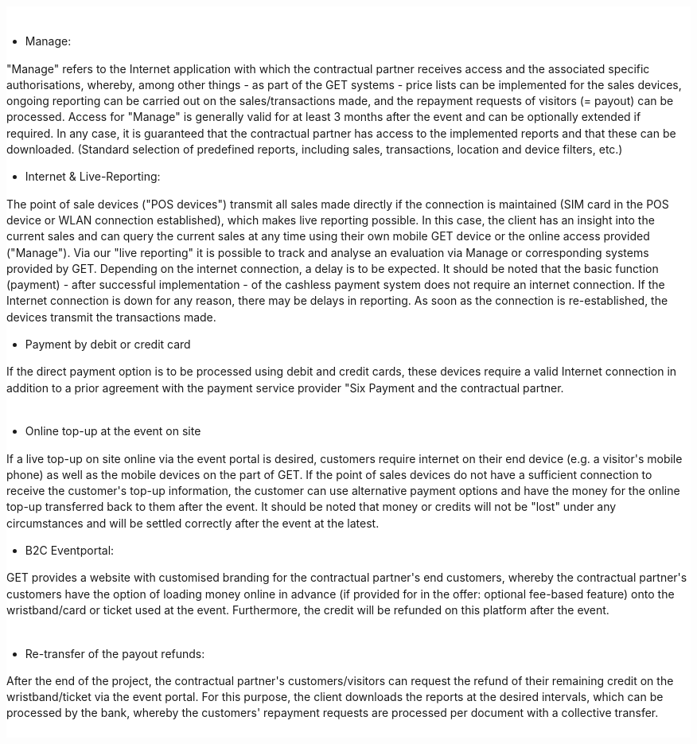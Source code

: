 ​

* Manage:
    

"Manage" refers to the Internet application with which the contractual partner receives access and the associated specific authorisations, whereby, among other things - as part of the GET systems - price lists can be implemented for the sales devices, ongoing reporting can be carried out on the sales/transactions made, and the repayment requests of visitors (= payout) can be processed. Access for "Manage" is generally valid for at least 3 months after the event and can be optionally extended if required. In any case, it is guaranteed that the contractual partner has access to the implemented reports and that these can be downloaded. (Standard selection of predefined reports, including sales, transactions, location and device filters, etc.)

* Internet & Live-Reporting:
    

The point of sale devices ("POS devices") transmit all sales made directly if the connection is maintained (SIM card in the POS device or WLAN connection established), which makes live reporting possible. In this case, the client has an insight into the current sales and can query the current sales at any time using their own mobile GET device or the online access provided ("Manage"). Via our "live reporting" it is possible to track and analyse an evaluation via Manage or corresponding systems provided by GET. Depending on the internet connection, a delay is to be expected. It should be noted that the basic function (payment) - after successful implementation - of the cashless payment system does not require an internet connection. If the Internet connection is down for any reason, there may be delays in reporting. As soon as the connection is re-established, the devices transmit the transactions made.

* Payment by debit or credit card
    

If the direct payment option is to be processed using debit and credit cards, these devices require a valid Internet connection in addition to a prior agreement with the payment service provider "Six Payment and the contractual partner.  
 

* Online top-up at the event on site
    

If a live top-up on site online via the event portal is desired, customers require internet on their end device (e.g. a visitor's mobile phone) as well as the mobile devices on the part of GET. If the point of sales devices do not have a sufficient connection to receive the customer's top-up information, the customer can use alternative payment options and have the money for the online top-up transferred back to them after the event. It should be noted that money or credits will not be "lost" under any circumstances and will be settled correctly after the event at the latest.

* B2C Eventportal:
    

GET provides a website with customised branding for the contractual partner's end customers, whereby the contractual partner's customers have the option of loading money online in advance (if provided for in the offer: optional fee-based feature) onto the wristband/card or ticket used at the event. Furthermore, the credit will be refunded on this platform after the event.  
 

* Re-transfer of the payout refunds:
    

After the end of the project, the contractual partner's customers/visitors can request the refund of their remaining credit on the wristband/ticket via the event portal. For this purpose, the client downloads the reports at the desired intervals, which can be processed by the bank, whereby the customers' repayment requests are processed per document with a collective transfer.  
 